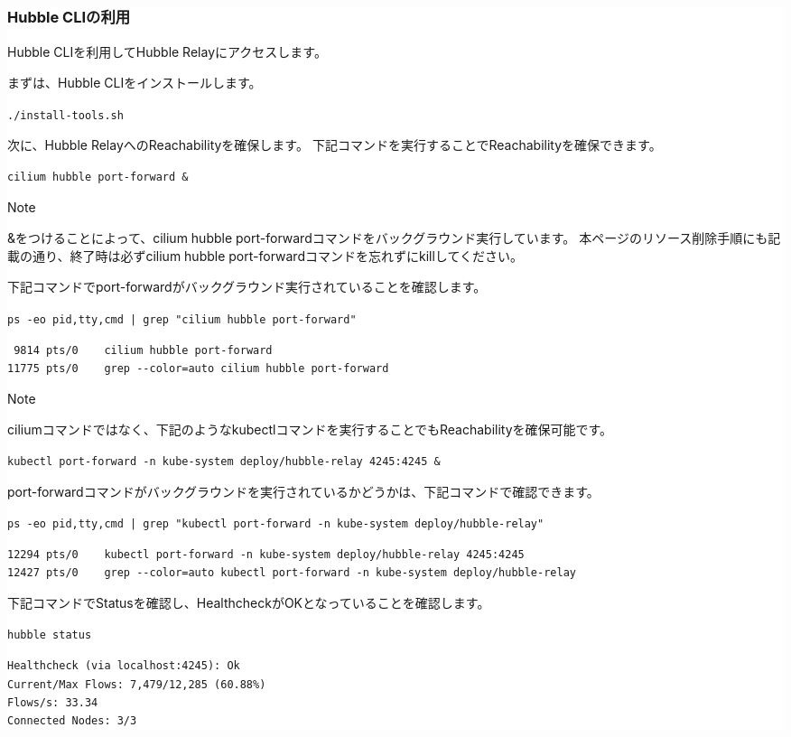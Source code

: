 ### Hubble CLIの利用

Hubble CLIを利用してHubble Relayにアクセスします。

まずは、Hubble CLIをインストールします。

```shell
./install-tools.sh
```

次に、Hubble RelayへのReachabilityを確保します。
下記コマンドを実行することでReachabilityを確保できます。

```shell
cilium hubble port-forward &
```

> [!NOTE]
> 
> &をつけることによって、cilium hubble port-forwardコマンドをバックグラウンド実行しています。
> 本ページのリソース削除手順にも記載の通り、終了時は必ずcilium hubble port-forwardコマンドを忘れずにkillしてください。

下記コマンドでport-forwardがバックグラウンド実行されていることを確認します。

```shell
ps -eo pid,tty,cmd | grep "cilium hubble port-forward"
```
```shell
 9814 pts/0    cilium hubble port-forward
11775 pts/0    grep --color=auto cilium hubble port-forward
```

> [!NOTE]
>   
> ciliumコマンドではなく、下記のようなkubectlコマンドを実行することでもReachabilityを確保可能です。
> ```shell
> kubectl port-forward -n kube-system deploy/hubble-relay 4245:4245 &
> ```
> 
> port-forwardコマンドがバックグラウンドを実行されているかどうかは、下記コマンドで確認できます。
> ```
> ps -eo pid,tty,cmd | grep "kubectl port-forward -n kube-system deploy/hubble-relay"
> ```
> ```
> 12294 pts/0    kubectl port-forward -n kube-system deploy/hubble-relay 4245:4245
> 12427 pts/0    grep --color=auto kubectl port-forward -n kube-system deploy/hubble-relay
> ```

下記コマンドでStatusを確認し、HealthcheckがOKとなっていることを確認します。

```shell
hubble status
```
```shell
Healthcheck (via localhost:4245): Ok
Current/Max Flows: 7,479/12,285 (60.88%)
Flows/s: 33.34
Connected Nodes: 3/3
```

